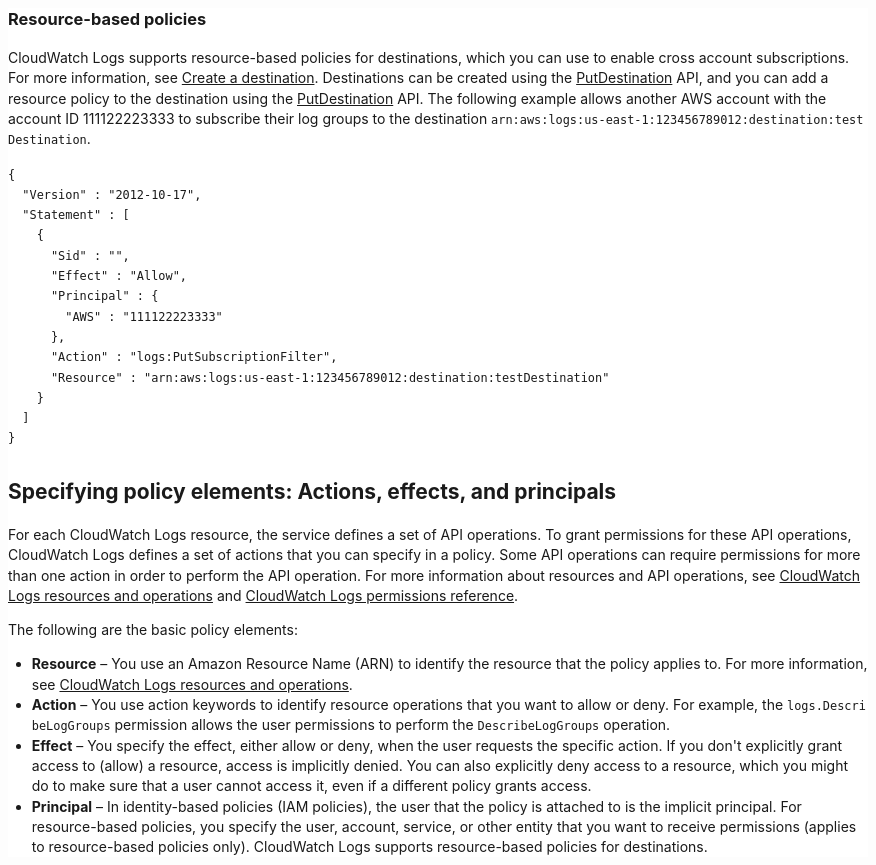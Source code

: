 ### Resource\-based policies<a name="resource-based-policies-cwl"></a>

CloudWatch Logs supports resource\-based policies for destinations, which you can use to enable cross account subscriptions\. For more information, see [Create a destination](CreateDestination.md)\. Destinations can be created using the [PutDestination](https://docs.aws.amazon.com/AmazonCloudWatchLogs/latest/APIReference/API_PutDestination.html) API, and you can add a resource policy to the destination using the [PutDestination](https://docs.aws.amazon.com/AmazonCloudWatchLogs/latest/APIReference/PutDestinationPolicy.html) API\. The following example allows another AWS account with the account ID 111122223333 to subscribe their log groups to the destination `arn:aws:logs:us-east-1:123456789012:destination:testDestination`\.

```
{
  "Version" : "2012-10-17",
  "Statement" : [
    {
      "Sid" : "",
      "Effect" : "Allow",
      "Principal" : {
        "AWS" : "111122223333"
      },
      "Action" : "logs:PutSubscriptionFilter",
      "Resource" : "arn:aws:logs:us-east-1:123456789012:destination:testDestination"
    }
  ]
}
```

## Specifying policy elements: Actions, effects, and principals<a name="actions-effects-principals-cwl"></a>

 For each CloudWatch Logs resource, the service defines a set of API operations\. To grant permissions for these API operations, CloudWatch Logs defines a set of actions that you can specify in a policy\. Some API operations can require permissions for more than one action in order to perform the API operation\. For more information about resources and API operations, see [CloudWatch Logs resources and operations](#CWL_ARN_Format) and [CloudWatch Logs permissions reference](permissions-reference-cwl.md)\.

The following are the basic policy elements:
+ **Resource** – You use an Amazon Resource Name \(ARN\) to identify the resource that the policy applies to\. For more information, see [CloudWatch Logs resources and operations](#CWL_ARN_Format)\.
+ **Action** – You use action keywords to identify resource operations that you want to allow or deny\. For example, the `logs.DescribeLogGroups` permission allows the user permissions to perform the `DescribeLogGroups` operation\.
+ **Effect** – You specify the effect, either allow or deny, when the user requests the specific action\. If you don't explicitly grant access to \(allow\) a resource, access is implicitly denied\. You can also explicitly deny access to a resource, which you might do to make sure that a user cannot access it, even if a different policy grants access\.
+ **Principal** – In identity\-based policies \(IAM policies\), the user that the policy is attached to is the implicit principal\. For resource\-based policies, you specify the user, account, service, or other entity that you want to receive permissions \(applies to resource\-based policies only\)\. CloudWatch Logs supports resource\-based policies for destinations\.
